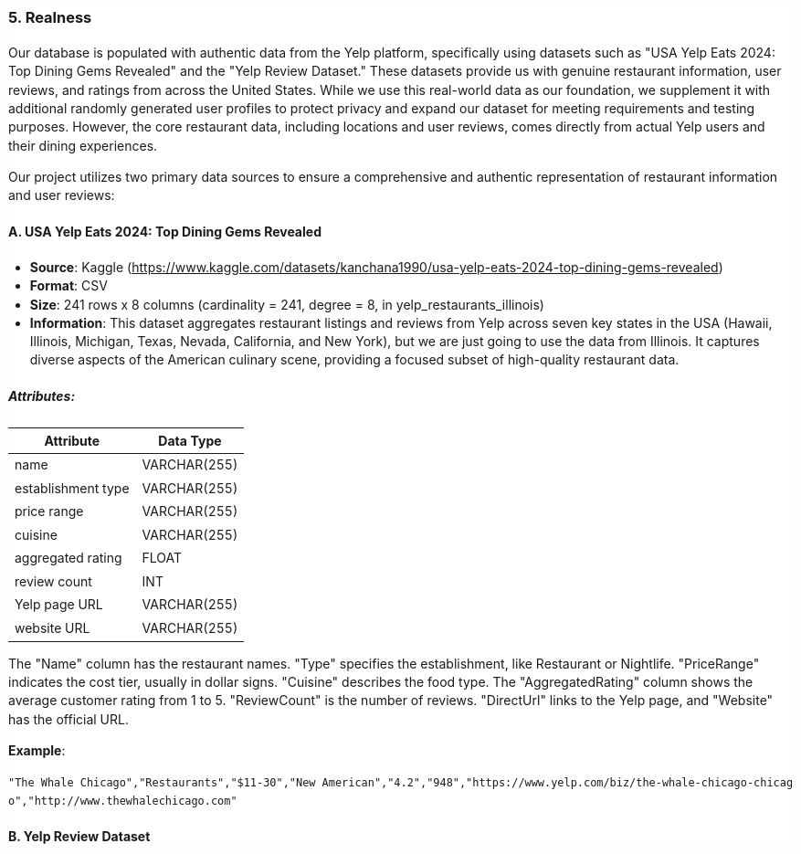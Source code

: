 ### 5. Realness
 
Our database is populated with authentic data from the Yelp platform, specifically using datasets such as "USA Yelp Eats 2024: Top Dining Gems Revealed" and the "Yelp Review Dataset." These datasets provide us with genuine restaurant information, user reviews, and ratings from across the United States. While we use this real-world data as our foundation, we supplement it with additional randomly generated user profiles to protect privacy and expand our dataset for meeting requirements and testing purposes. However, the core restaurant data, including locations and user reviews, comes directly from actual Yelp users and their dining experiences.  

Our project utilizes two primary data sources to ensure a comprehensive and authentic representation of restaurant information and user reviews:

#### A. USA Yelp Eats 2024: Top Dining Gems Revealed

- **Source**: Kaggle (https://www.kaggle.com/datasets/kanchana1990/usa-yelp-eats-2024-top-dining-gems-revealed) 
- **Format**: CSV 
- **Size**: 241 rows x 8 columns (cardinality = 241, degree = 8, in yelp_restaurants_illinois)
- **Information**: This dataset aggregates restaurant listings and reviews from Yelp across seven key states in the USA (Hawaii, Illinois, Michigan, Texas, Nevada, California, and New York), but we are just going to use the data from Illinois. It captures diverse aspects of the American culinary scene, providing a focused subset of high-quality restaurant data.

##### Attributes:

| Attribute         | Data Type     |
|-------------------|---------------|
| name              | VARCHAR(255)  |
| establishment type| VARCHAR(255)  |
| price range       | VARCHAR(255)  |
| cuisine           | VARCHAR(255)  |
| aggregated rating | FLOAT         |
| review count      | INT           |
| Yelp page URL     | VARCHAR(255)  |
| website URL       | VARCHAR(255)  |

The "Name" column has the restaurant names. "Type" specifies the establishment, like Restaurant or Nightlife. "PriceRange" indicates the cost tier, usually in dollar signs. "Cuisine" describes the food type. The "AggregatedRating" column shows the average customer rating from 1 to 5. "ReviewCount" is the number of reviews. "DirectUrl" links to the Yelp page, and "Website" has the official URL.

**Example**: 
```
"The Whale Chicago","Restaurants","$11-30","New American","4.2","948","https://www.yelp.com/biz/the-whale-chicago-chicago","http://www.thewhalechicago.com"
```

#### B. Yelp Review Dataset
